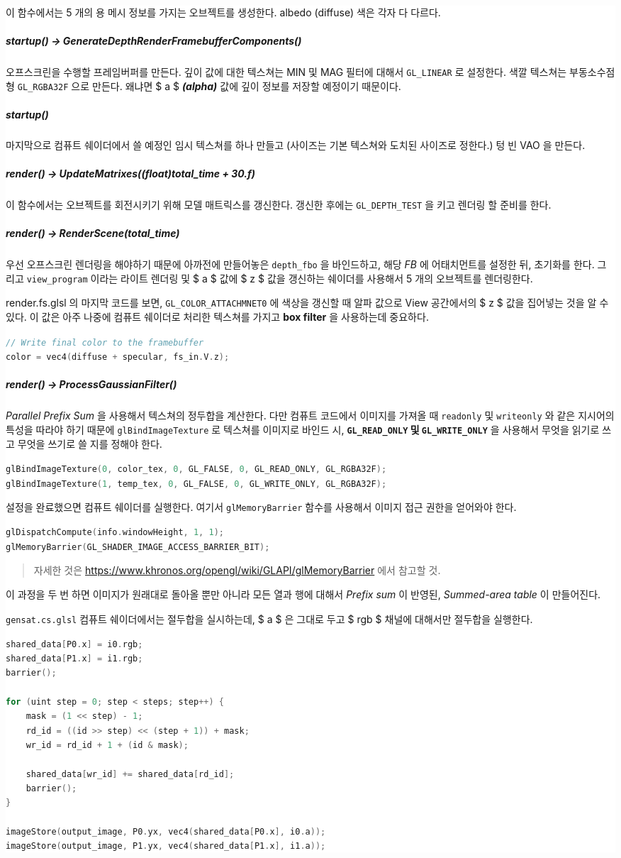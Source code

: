 이 함수에서는 5 개의 용 메시 정보를 가지는 오브젝트를 생성한다. albedo (diffuse) 색은 각자 다 다르다.

##### startup() -> GenerateDepthRenderFramebufferComponents()

오프스크린을 수행할 프레임버퍼를 만든다. 깊이 값에 대한 텍스쳐는 MIN 및 MAG 필터에 대해서 `GL_LINEAR` 로 설정한다. 색깔 텍스쳐는 부동소수점형 `GL_RGBA32F` 으로 만든다. 왜냐면 $ a $ ***(alpha)*** 값에 깊이 정보를 저장할 예정이기 때문이다.

##### startup()

마지막으로 컴퓨트 쉐이더에서 쓸 예정인 임시 텍스쳐를 하나 만들고 (사이즈는 기본 텍스쳐와 도치된 사이즈로 정한다.) 텅 빈 VAO 을 만든다.

##### render() -> UpdateMatrixes((float)total_time + 30.f)

이 함수에서는 오브젝트를 회전시키기 위해 모델 매트릭스를 갱신한다. 갱신한 후에는 `GL_DEPTH_TEST` 을 키고 렌더링 할 준비를 한다.

##### render() -> RenderScene(total_time)

우선 오프스크린 렌더링을 해야하기 때문에 아까전에 만들어놓은 `depth_fbo` 을 바인드하고, 해당 *FB* 에 어태치먼트를 설정한 뒤, 초기화를 한다. 그리고 `view_program` 이라는 라이트 렌더링 및 $ a $ 값에 $ z $ 값을 갱신하는 쉐이더를 사용해서 5 개의 오브젝트를 렌더링한다.

render.fs.glsl 의 마지막 코드를 보면, `GL_COLOR_ATTACHMNET0` 에 색상을 갱신할 때 알파 값으로 View 공간에서의 $ z $ 값을 집어넣는 것을 알 수 있다. 이 값은 아주 나중에 컴퓨트 쉐이더로 처리한 텍스쳐를 가지고 **box filter** 을 사용하는데 중요하다.

``` c++
// Write final color to the framebuffer
color = vec4(diffuse + specular, fs_in.V.z);
```

##### render() -> ProcessGaussianFilter()

*Parallel Prefix Sum* 을 사용해서 텍스쳐의 정두합을 계산한다. 다만 컴퓨트 코드에서 이미지를 가져올 때 `readonly` 및 `writeonly` 와 같은 지시어의 특성을 따라야 하기 때문에 `glBindImageTexture` 로 텍스쳐를 이미지로 바인드 시, **`GL_READ_ONLY` 및 `GL_WRITE_ONLY`** 을 사용해서 무엇을 읽기로 쓰고 무엇을 쓰기로 쓸 지를 정해야 한다.

``` c++
glBindImageTexture(0, color_tex, 0, GL_FALSE, 0, GL_READ_ONLY, GL_RGBA32F);
glBindImageTexture(1, temp_tex, 0, GL_FALSE, 0, GL_WRITE_ONLY, GL_RGBA32F);
```

설정을 완료했으면 컴퓨트 쉐이더를 실행한다. 여기서 `glMemoryBarrier` 함수를 사용해서 이미지 접근 권한을 얻어와야 한다.

``` c++
glDispatchCompute(info.windowHeight, 1, 1);
glMemoryBarrier(GL_SHADER_IMAGE_ACCESS_BARRIER_BIT);
```

> 자세한 것은 https://www.khronos.org/opengl/wiki/GLAPI/glMemoryBarrier 에서 참고할 것.

이 과정을 두 번 하면 이미지가 원래대로 돌아올 뿐만 아니라 모든 열과 행에 대해서 *Prefix sum* 이 반영된, *Summed-area table* 이 만들어진다.

`gensat.cs.glsl` 컴퓨트 쉐이더에서는 절두합을 실시하는데, $ a $ 은 그대로 두고 $ rgb $ 채널에 대해서만 절두합을 실행한다.

``` c++
shared_data[P0.x] = i0.rgb;
shared_data[P1.x] = i1.rgb;
barrier();

for (uint step = 0; step < steps; step++) {
    mask = (1 << step) - 1;
    rd_id = ((id >> step) << (step + 1)) + mask;
    wr_id = rd_id + 1 + (id & mask);

    shared_data[wr_id] += shared_data[rd_id];
    barrier();
}

imageStore(output_image, P0.yx, vec4(shared_data[P0.x], i0.a));
imageStore(output_image, P1.yx, vec4(shared_data[P1.x], i1.a));
```
